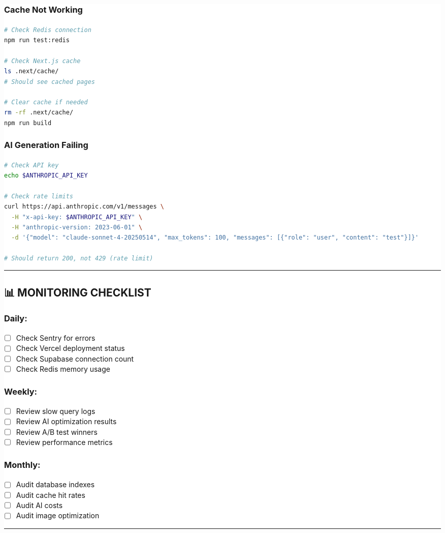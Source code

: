 ### **Cache Not Working**
```bash
# Check Redis connection
npm run test:redis

# Check Next.js cache
ls .next/cache/
# Should see cached pages

# Clear cache if needed
rm -rf .next/cache/
npm run build
```

### **AI Generation Failing**
```bash
# Check API key
echo $ANTHROPIC_API_KEY

# Check rate limits
curl https://api.anthropic.com/v1/messages \
  -H "x-api-key: $ANTHROPIC_API_KEY" \
  -H "anthropic-version: 2023-06-01" \
  -d '{"model": "claude-sonnet-4-20250514", "max_tokens": 100, "messages": [{"role": "user", "content": "test"}]}'

# Should return 200, not 429 (rate limit)
```

---

## 📊 **MONITORING CHECKLIST**

### **Daily:**
- [ ] Check Sentry for errors
- [ ] Check Vercel deployment status
- [ ] Check Supabase connection count
- [ ] Check Redis memory usage

### **Weekly:**
- [ ] Review slow query logs
- [ ] Review AI optimization results
- [ ] Review A/B test winners
- [ ] Review performance metrics

### **Monthly:**
- [ ] Audit database indexes
- [ ] Audit cache hit rates
- [ ] Audit AI costs
- [ ] Audit image optimization

---